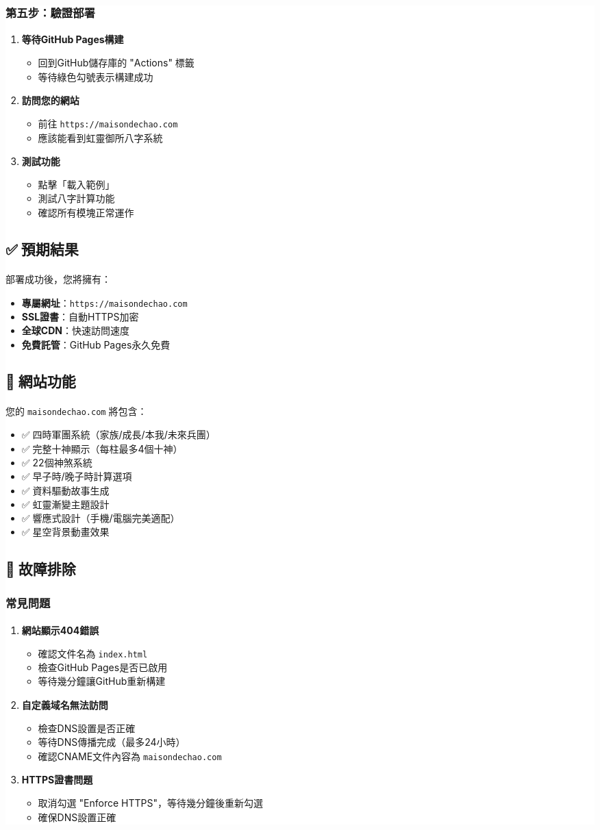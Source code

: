 ### **第五步：驗證部署**

1. **等待GitHub Pages構建**
   - 回到GitHub儲存庫的 "Actions" 標籤
   - 等待綠色勾號表示構建成功

2. **訪問您的網站**
   - 前往 `https://maisondechao.com`
   - 應該能看到虹靈御所八字系統

3. **測試功能**
   - 點擊「載入範例」
   - 測試八字計算功能
   - 確認所有模塊正常運作

## ✅ **預期結果**

部署成功後，您將擁有：
- **專屬網址**：`https://maisondechao.com`
- **SSL證書**：自動HTTPS加密
- **全球CDN**：快速訪問速度
- **免費託管**：GitHub Pages永久免費

## 🌟 **網站功能**

您的 `maisondechao.com` 將包含：
- ✅ 四時軍團系統（家族/成長/本我/未來兵團）
- ✅ 完整十神顯示（每柱最多4個十神）
- ✅ 22個神煞系統
- ✅ 早子時/晚子時計算選項
- ✅ 資料驅動故事生成
- ✅ 虹靈漸變主題設計
- ✅ 響應式設計（手機/電腦完美適配）
- ✅ 星空背景動畫效果

## 🔧 **故障排除**

### **常見問題**

1. **網站顯示404錯誤**
   - 確認文件名為 `index.html`
   - 檢查GitHub Pages是否已啟用
   - 等待幾分鐘讓GitHub重新構建

2. **自定義域名無法訪問**
   - 檢查DNS設置是否正確
   - 等待DNS傳播完成（最多24小時）
   - 確認CNAME文件內容為 `maisondechao.com`

3. **HTTPS證書問題**
   - 取消勾選 "Enforce HTTPS"，等待幾分鐘後重新勾選
   - 確保DNS設置正確
